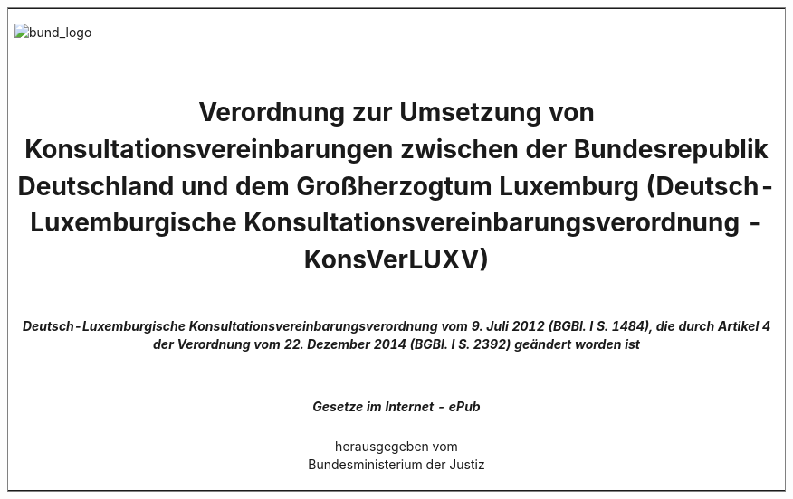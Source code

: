 <span id="DECKBLATT.html"></span>

<table border="0" frame="border" width="100%">

<tr valign="top">

<td align="left">

![bund\_logo](BfJ_2021_Web_de_de.gif)

</td>

<td align="right">

 

</td>

</tr>

<tr align="center" valign="middle">

<td colspan="2">

# Verordnung zur Umsetzung von Konsultationsvereinbarungen zwischen der Bundesrepublik Deutschland und dem Großherzogtum Luxemburg (Deutsch-Luxemburgische Konsultationsvereinbarungsverordnung - KonsVerLUXV)

</td>

</tr>

<tr align="center" valign="middle">

<td colspan="2">

##### Deutsch-Luxemburgische Konsultationsvereinbarungsverordnung vom 9. Juli 2012 (BGBl. I S. 1484), die durch Artikel 4 der Verordnung vom 22. Dezember 2014 (BGBl. I S. 2392) geändert worden ist

</td>

</tr>

<tr align="center" valign="middle">

<td colspan="2">

  
  

##### Gesetze im Internet - ePub  
  
herausgegeben vom  
Bundesministerium der Justiz

</td>

</tr>
